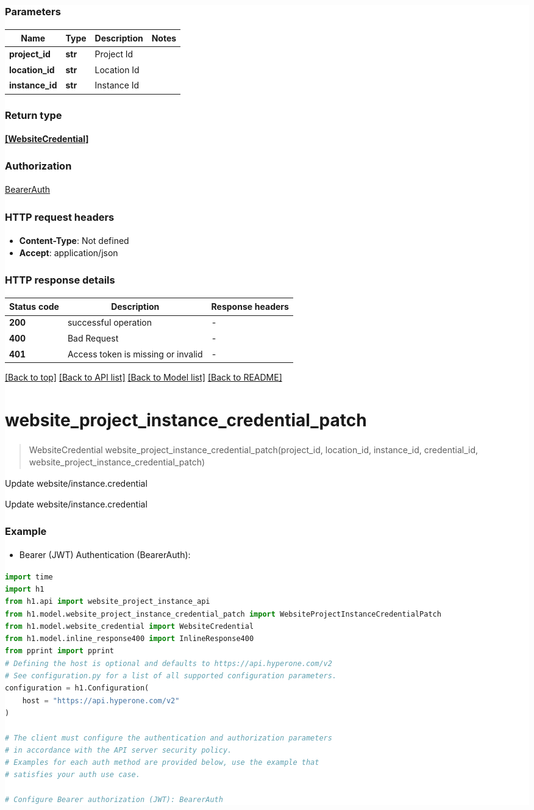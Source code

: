 
### Parameters

Name | Type | Description  | Notes
------------- | ------------- | ------------- | -------------
 **project_id** | **str**| Project Id |
 **location_id** | **str**| Location Id |
 **instance_id** | **str**| Instance Id |

### Return type

[**[WebsiteCredential]**](WebsiteCredential.md)

### Authorization

[BearerAuth](../README.md#BearerAuth)

### HTTP request headers

 - **Content-Type**: Not defined
 - **Accept**: application/json


### HTTP response details
| Status code | Description | Response headers |
|-------------|-------------|------------------|
**200** | successful operation |  -  |
**400** | Bad Request |  -  |
**401** | Access token is missing or invalid |  -  |

[[Back to top]](#) [[Back to API list]](../README.md#documentation-for-api-endpoints) [[Back to Model list]](../README.md#documentation-for-models) [[Back to README]](../README.md)

# **website_project_instance_credential_patch**
> WebsiteCredential website_project_instance_credential_patch(project_id, location_id, instance_id, credential_id, website_project_instance_credential_patch)

Update website/instance.credential

Update website/instance.credential

### Example

* Bearer (JWT) Authentication (BearerAuth):
```python
import time
import h1
from h1.api import website_project_instance_api
from h1.model.website_project_instance_credential_patch import WebsiteProjectInstanceCredentialPatch
from h1.model.website_credential import WebsiteCredential
from h1.model.inline_response400 import InlineResponse400
from pprint import pprint
# Defining the host is optional and defaults to https://api.hyperone.com/v2
# See configuration.py for a list of all supported configuration parameters.
configuration = h1.Configuration(
    host = "https://api.hyperone.com/v2"
)

# The client must configure the authentication and authorization parameters
# in accordance with the API server security policy.
# Examples for each auth method are provided below, use the example that
# satisfies your auth use case.

# Configure Bearer authorization (JWT): BearerAuth
```